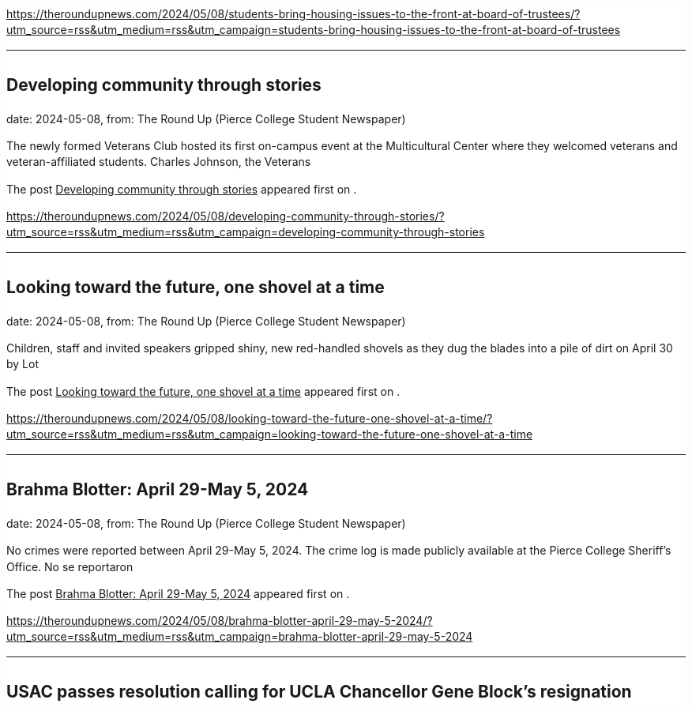 
<https://theroundupnews.com/2024/05/08/students-bring-housing-issues-to-the-front-at-board-of-trustees/?utm_source=rss&utm_medium=rss&utm_campaign=students-bring-housing-issues-to-the-front-at-board-of-trustees>

---

## Developing community through stories

date: 2024-05-08, from: The Round Up (Pierce College Student Newspaper)

<p>The newly formed Veterans Club hosted its first on-campus event at the Multicultural Center where they welcomed veterans and veteran-affiliated students. Charles Johnson, the Veterans</p>
<p>The post <a href="https://theroundupnews.com/2024/05/08/developing-community-through-stories/">Developing community through stories</a> appeared first on <a href="https://theroundupnews.com"></a>.</p>
 

<https://theroundupnews.com/2024/05/08/developing-community-through-stories/?utm_source=rss&utm_medium=rss&utm_campaign=developing-community-through-stories>

---

## Looking toward the future, one shovel at a time

date: 2024-05-08, from: The Round Up (Pierce College Student Newspaper)

<p>Children, staff and invited speakers gripped shiny, new red-handled shovels as they dug the blades into a pile of dirt on April 30 by Lot</p>
<p>The post <a href="https://theroundupnews.com/2024/05/08/looking-toward-the-future-one-shovel-at-a-time/">Looking toward the future, one shovel at a time</a> appeared first on <a href="https://theroundupnews.com"></a>.</p>
 

<https://theroundupnews.com/2024/05/08/looking-toward-the-future-one-shovel-at-a-time/?utm_source=rss&utm_medium=rss&utm_campaign=looking-toward-the-future-one-shovel-at-a-time>

---

## Brahma Blotter: April 29-May 5, 2024

date: 2024-05-08, from: The Round Up (Pierce College Student Newspaper)

<p>No crimes were reported between April 29-May 5, 2024. The crime log is made publicly available at the Pierce College Sheriff’s Office. No se reportaron</p>
<p>The post <a href="https://theroundupnews.com/2024/05/08/brahma-blotter-april-29-may-5-2024/">Brahma Blotter: April 29-May 5, 2024</a> appeared first on <a href="https://theroundupnews.com"></a>.</p>
 

<https://theroundupnews.com/2024/05/08/brahma-blotter-april-29-may-5-2024/?utm_source=rss&utm_medium=rss&utm_campaign=brahma-blotter-april-29-may-5-2024>

---

## USAC passes resolution calling for UCLA Chancellor Gene Block’s resignation
